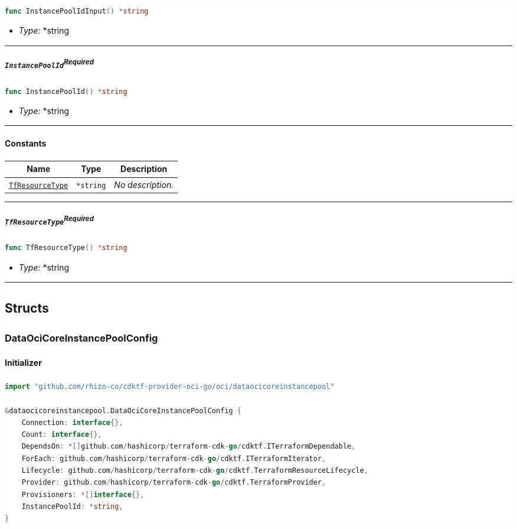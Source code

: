 ```go
func InstancePoolIdInput() *string
```

- *Type:* *string

---

##### `InstancePoolId`<sup>Required</sup> <a name="InstancePoolId" id="rhizo-co-terraform-provider-oci.dataOciCoreInstancePool.DataOciCoreInstancePool.property.instancePoolId"></a>

```go
func InstancePoolId() *string
```

- *Type:* *string

---

#### Constants <a name="Constants" id="Constants"></a>

| **Name** | **Type** | **Description** |
| --- | --- | --- |
| <code><a href="#rhizo-co-terraform-provider-oci.dataOciCoreInstancePool.DataOciCoreInstancePool.property.tfResourceType">TfResourceType</a></code> | <code>*string</code> | *No description.* |

---

##### `TfResourceType`<sup>Required</sup> <a name="TfResourceType" id="rhizo-co-terraform-provider-oci.dataOciCoreInstancePool.DataOciCoreInstancePool.property.tfResourceType"></a>

```go
func TfResourceType() *string
```

- *Type:* *string

---

## Structs <a name="Structs" id="Structs"></a>

### DataOciCoreInstancePoolConfig <a name="DataOciCoreInstancePoolConfig" id="rhizo-co-terraform-provider-oci.dataOciCoreInstancePool.DataOciCoreInstancePoolConfig"></a>

#### Initializer <a name="Initializer" id="rhizo-co-terraform-provider-oci.dataOciCoreInstancePool.DataOciCoreInstancePoolConfig.Initializer"></a>

```go
import "github.com/rhizo-co/cdktf-provider-oci-go/oci/dataocicoreinstancepool"

&dataocicoreinstancepool.DataOciCoreInstancePoolConfig {
	Connection: interface{},
	Count: interface{},
	DependsOn: *[]github.com/hashicorp/terraform-cdk-go/cdktf.ITerraformDependable,
	ForEach: github.com/hashicorp/terraform-cdk-go/cdktf.ITerraformIterator,
	Lifecycle: github.com/hashicorp/terraform-cdk-go/cdktf.TerraformResourceLifecycle,
	Provider: github.com/hashicorp/terraform-cdk-go/cdktf.TerraformProvider,
	Provisioners: *[]interface{},
	InstancePoolId: *string,
}
```
